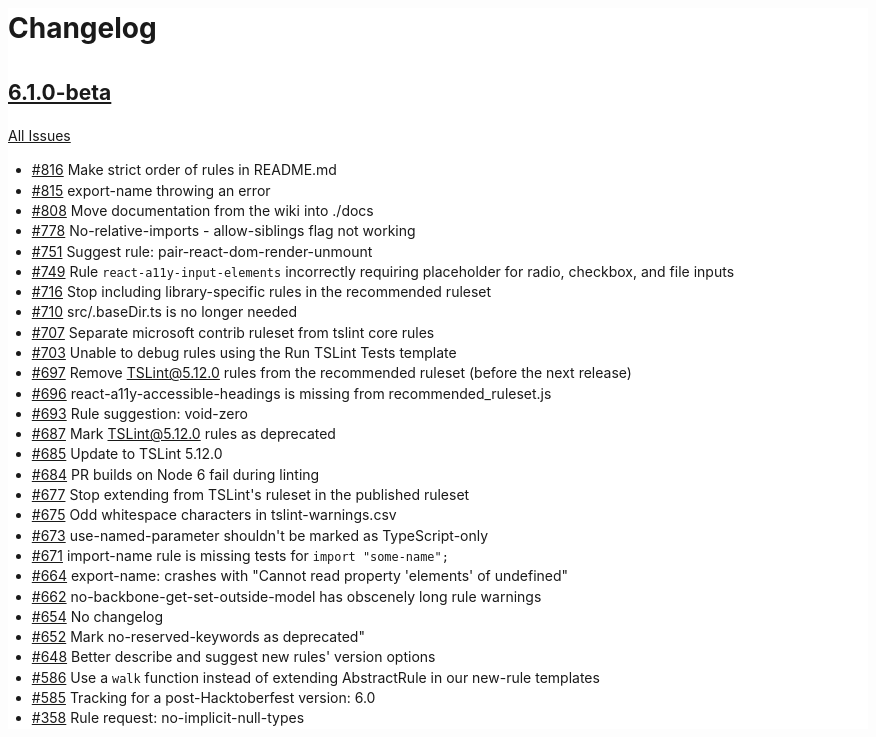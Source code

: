 # Changelog

## [6.1.0-beta](https://github.com/Microsoft/tslint-microsoft-contrib/releases/tag/6.1.0-beta)

[All Issues](https://github.com/Microsoft/tslint-microsoft-contrib/issues?q=milestone%3A6.1.0-beta)

-   [#816](https://github.com/Microsoft/tslint-microsoft-contrib/issues/816) Make strict order of rules in README.md
-   [#815](https://github.com/Microsoft/tslint-microsoft-contrib/issues/815) export-name throwing an error
-   [#808](https://github.com/Microsoft/tslint-microsoft-contrib/issues/808) Move documentation from the wiki into ./docs
-   [#778](https://github.com/Microsoft/tslint-microsoft-contrib/issues/778) No-relative-imports - allow-siblings flag not working
-   [#751](https://github.com/Microsoft/tslint-microsoft-contrib/issues/751) Suggest rule: pair-react-dom-render-unmount
-   [#749](https://github.com/Microsoft/tslint-microsoft-contrib/issues/749) Rule `react-a11y-input-elements` incorrectly requiring placeholder for radio, checkbox, and file inputs
-   [#716](https://github.com/Microsoft/tslint-microsoft-contrib/issues/716) Stop including library-specific rules in the recommended ruleset
-   [#710](https://github.com/Microsoft/tslint-microsoft-contrib/issues/710) src/.baseDir.ts is no longer needed
-   [#707](https://github.com/Microsoft/tslint-microsoft-contrib/issues/707) Separate microsoft contrib ruleset from tslint core rules
-   [#703](https://github.com/Microsoft/tslint-microsoft-contrib/issues/703) Unable to debug rules using the Run TSLint Tests template
-   [#697](https://github.com/Microsoft/tslint-microsoft-contrib/issues/697) Remove TSLint@5.12.0 rules from the recommended ruleset (before the next release)
-   [#696](https://github.com/Microsoft/tslint-microsoft-contrib/issues/696) react-a11y-accessible-headings is missing from recommended_ruleset.js
-   [#693](https://github.com/Microsoft/tslint-microsoft-contrib/issues/693) Rule suggestion: void-zero
-   [#687](https://github.com/Microsoft/tslint-microsoft-contrib/issues/687) Mark TSLint@5.12.0 rules as deprecated
-   [#685](https://github.com/Microsoft/tslint-microsoft-contrib/issues/685) Update to TSLint 5.12.0
-   [#684](https://github.com/Microsoft/tslint-microsoft-contrib/issues/684) PR builds on Node 6 fail during linting
-   [#677](https://github.com/Microsoft/tslint-microsoft-contrib/issues/677) Stop extending from TSLint's ruleset in the published ruleset
-   [#675](https://github.com/Microsoft/tslint-microsoft-contrib/issues/675) Odd whitespace characters in tslint-warnings.csv
-   [#673](https://github.com/Microsoft/tslint-microsoft-contrib/issues/673) use-named-parameter shouldn't be marked as TypeScript-only
-   [#671](https://github.com/Microsoft/tslint-microsoft-contrib/issues/671) import-name rule is missing tests for `import "some-name";`
-   [#664](https://github.com/Microsoft/tslint-microsoft-contrib/issues/664) export-name: crashes with "Cannot read property 'elements' of undefined"
-   [#662](https://github.com/Microsoft/tslint-microsoft-contrib/issues/662) no-backbone-get-set-outside-model has obscenely long rule warnings
-   [#654](https://github.com/Microsoft/tslint-microsoft-contrib/issues/654) No changelog
-   [#652](https://github.com/Microsoft/tslint-microsoft-contrib/issues/652) Mark no-reserved-keywords as deprecated"
-   [#648](https://github.com/Microsoft/tslint-microsoft-contrib/issues/648) Better describe and suggest new rules' version options
-   [#586](https://github.com/Microsoft/tslint-microsoft-contrib/issues/586) Use a `walk` function instead of extending AbstractRule in our new-rule templates
-   [#585](https://github.com/Microsoft/tslint-microsoft-contrib/issues/585) Tracking for a post-Hacktoberfest version: 6.0
-   [#358](https://github.com/Microsoft/tslint-microsoft-contrib/issues/358) Rule request: no-implicit-null-types
